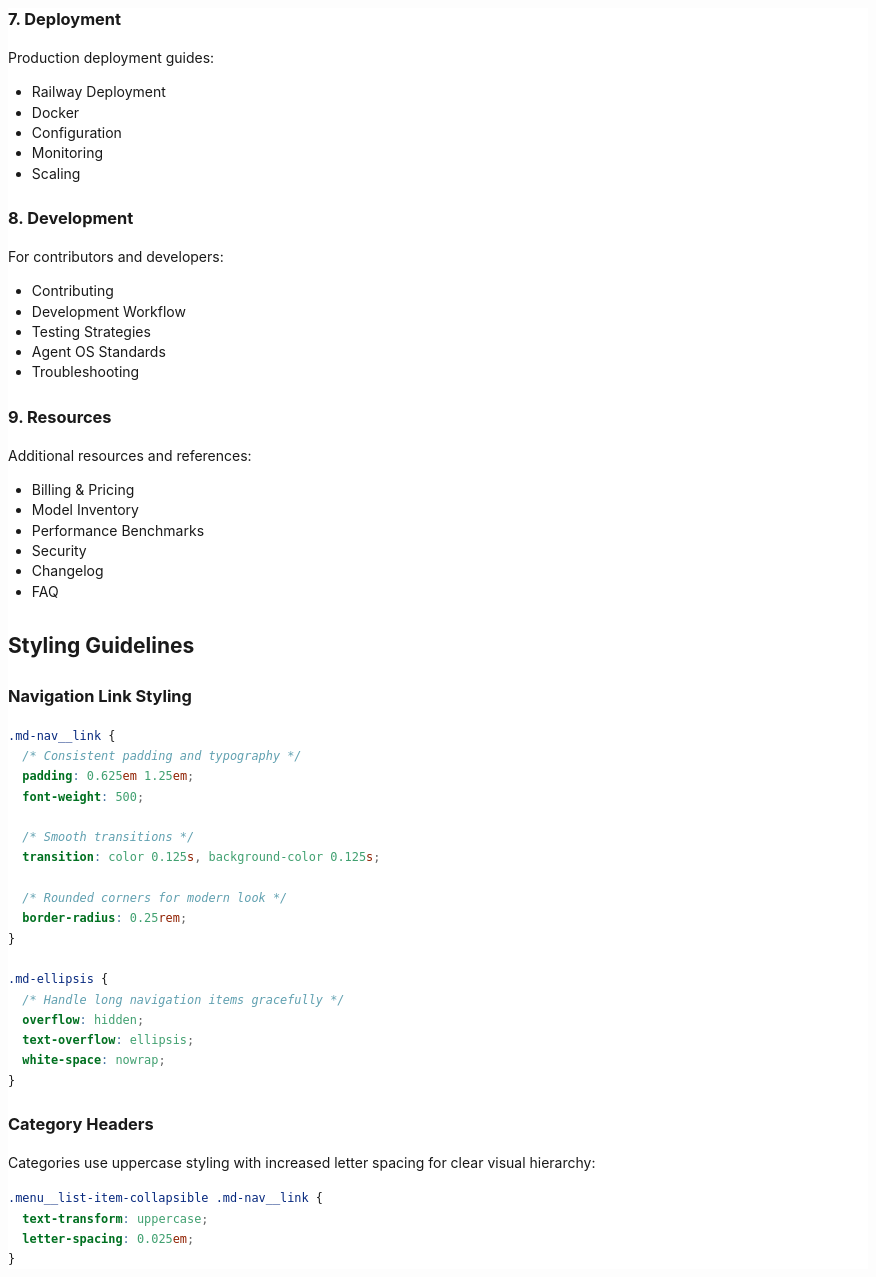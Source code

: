 ### 7. Deployment
Production deployment guides:
- Railway Deployment
- Docker
- Configuration
- Monitoring
- Scaling

### 8. Development
For contributors and developers:
- Contributing
- Development Workflow
- Testing Strategies
- Agent OS Standards
- Troubleshooting

### 9. Resources
Additional resources and references:
- Billing & Pricing
- Model Inventory
- Performance Benchmarks
- Security
- Changelog
- FAQ

## Styling Guidelines

### Navigation Link Styling
```css
.md-nav__link {
  /* Consistent padding and typography */
  padding: 0.625em 1.25em;
  font-weight: 500;
  
  /* Smooth transitions */
  transition: color 0.125s, background-color 0.125s;
  
  /* Rounded corners for modern look */
  border-radius: 0.25rem;
}

.md-ellipsis {
  /* Handle long navigation items gracefully */
  overflow: hidden;
  text-overflow: ellipsis;
  white-space: nowrap;
}
```

### Category Headers
Categories use uppercase styling with increased letter spacing for clear visual hierarchy:
```css
.menu__list-item-collapsible .md-nav__link {
  text-transform: uppercase;
  letter-spacing: 0.025em;
}
```
